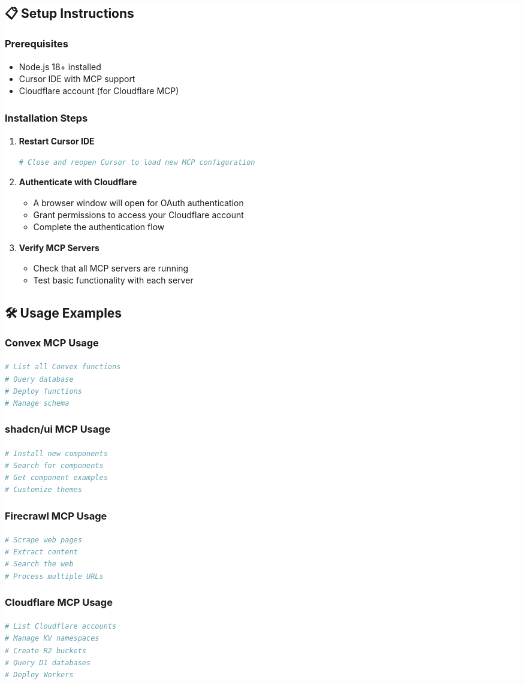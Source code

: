 ## 📋 Setup Instructions

### **Prerequisites**
- Node.js 18+ installed
- Cursor IDE with MCP support
- Cloudflare account (for Cloudflare MCP)

### **Installation Steps**

1. **Restart Cursor IDE**
   ```bash
   # Close and reopen Cursor to load new MCP configuration
   ```

2. **Authenticate with Cloudflare**
   - A browser window will open for OAuth authentication
   - Grant permissions to access your Cloudflare account
   - Complete the authentication flow

3. **Verify MCP Servers**
   - Check that all MCP servers are running
   - Test basic functionality with each server

## 🛠️ Usage Examples

### **Convex MCP Usage**
```bash
# List all Convex functions
# Query database
# Deploy functions
# Manage schema
```

### **shadcn/ui MCP Usage**
```bash
# Install new components
# Search for components
# Get component examples
# Customize themes
```

### **Firecrawl MCP Usage**
```bash
# Scrape web pages
# Extract content
# Search the web
# Process multiple URLs
```

### **Cloudflare MCP Usage**
```bash
# List Cloudflare accounts
# Manage KV namespaces
# Create R2 buckets
# Query D1 databases
# Deploy Workers
```
